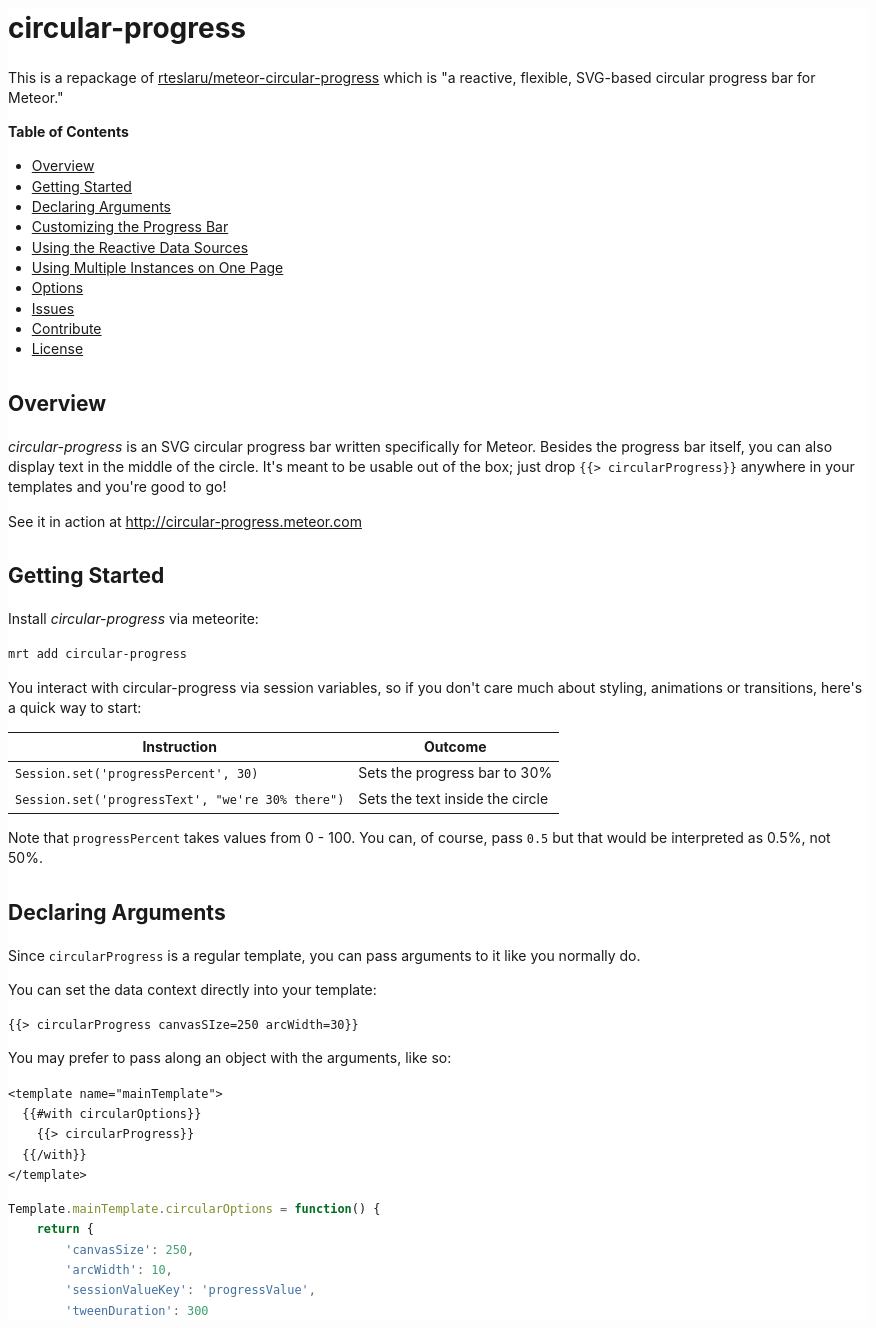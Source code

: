 # circular-progress

This is a repackage of [rteslaru/meteor-circular-progress](https://github.com/rteslaru/meteor-circular-progress) which is "a reactive, flexible, SVG-based circular progress bar for Meteor."

**Table of Contents**
- [Overview](#overview)
- [Getting Started](#getting-started)
- [Declaring Arguments](#declaring-arguments)
- [Customizing the Progress Bar](#customizing-the-progress-bar)
- [Using the Reactive Data Sources](#using-the-reactive-data-sources)
- [Using Multiple Instances on One Page](#using-multiple-instances-on-one-page)
- [Options](#options)
- [Issues](#issues)
- [Contribute](#contribute)
- [License](#license)

## Overview
_circular-progress_ is an SVG circular progress bar written specifically for Meteor. Besides the progress bar itself, you can also display text in the middle of the circle. It's meant to be usable out of the box; just drop `{{> circularProgress}}` anywhere in your templates and you're good to go!

See it in action at http://circular-progress.meteor.com

## Getting Started

Install _circular-progress_ via meteorite:

```shell
mrt add circular-progress
```

You interact with circular-progress via session variables, so if you don't care much about styling, animations or transitions, here's a quick way to start:

Instruction                                         | Outcome
-----------                                         | -------
`Session.set('progressPercent', 30)`                | Sets the progress bar to 30%
`Session.set('progressText', "we're 30% there")`    | Sets the text inside the circle

Note that  `progressPercent` takes values from 0 - 100. You can, of course, pass `0.5` but that would be interpreted as 0.5%, not 50%. 

## Declaring Arguments

Since `circularProgress` is a regular template, you can pass arguments to it like you normally do. 

You can set the data context directly into your template:

`{{> circularProgress canvasSIze=250 arcWidth=30}}`

You may prefer to pass along an object with the arguments, like so:

```
<template name="mainTemplate">
  {{#with circularOptions}}
    {{> circularProgress}}
  {{/with}}
</template>
```
```javascript
Template.mainTemplate.circularOptions = function() {
    return {
        'canvasSize': 250,
        'arcWidth': 10,
        'sessionValueKey': 'progressValue',
        'tweenDuration': 300
```